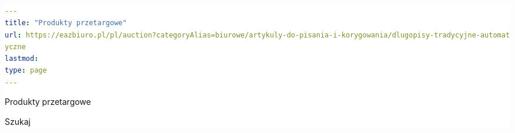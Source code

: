 ```yaml
---
title: "Produkty przetargowe"
url: https://eazbiuro.pl/pl/auction?categoryAlias=biurowe/artykuly-do-pisania-i-korygowania/dlugopisy-tradycyjne-automatyczne
lastmod: 
type: page
---
```

Produkty przetargowe
 
 
 
 
 
 
 
 
 
 
 
 
 
 
 
 
 
    
 
 
 
 
 
 
 
 
 
 
   
  
  
   
  
 
   
  

 
 
 
 
  
 
 
 
 
 
 
 
 
 
 
 
 

 

 
 
 
 
 
 
 
 
 Szukaj 
  
    
 

 
 
 